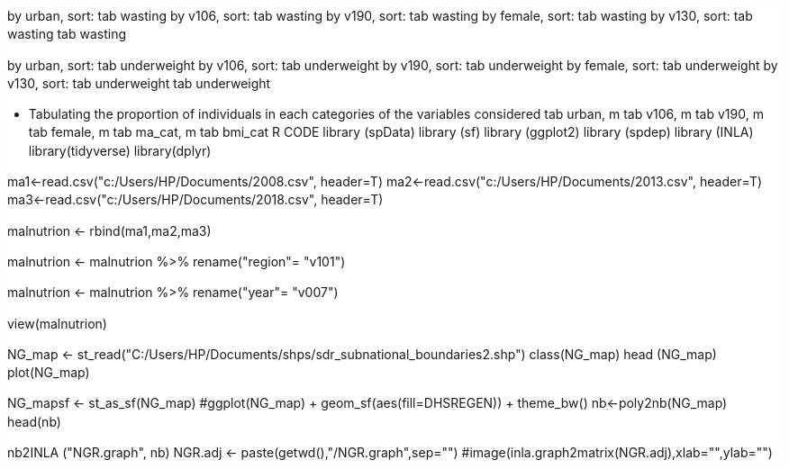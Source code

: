 by urban, sort: tab wasting 
by v106, sort: tab  wasting
by v190, sort: tab  wasting
by female, sort: tab wasting 
by v130, sort: tab  wasting
tab wasting 

by urban, sort: tab  underweight
by v106, sort: tab  underweight
by v190, sort: tab  underweight
by female, sort: tab  underweight
by v130, sort: tab  underweight
tab underweight

* Tabulating the proportion of individuals in each categories of the variables considered 
tab urban, m
tab v106, m
tab v190, m
tab female, m
tab ma_cat, m
tab bmi_cat
R CODE
library (spData)
library (sf)
library (ggplot2)
library (spdep)
library (INLA)
library(tidyverse)
library(dplyr)

ma1<-read.csv("c:/Users/HP/Documents/2008.csv", header=T)
ma2<-read.csv("c:/Users/HP/Documents/2013.csv", header=T)
ma3<-read.csv("c:/Users/HP/Documents/2018.csv", header=T)

malnutrion <- rbind(ma1,ma2,ma3)

malnutrion <- malnutrion %>%
  rename("region"= "v101")

malnutrion <- malnutrion %>%
  rename("year"= "v007")

view(malnutrion)

NG_map <- st_read("C:/Users/HP/Documents/shps/sdr_subnational_boundaries2.shp")
class(NG_map)
head (NG_map)
plot(NG_map)

NG_mapsf <- st_as_sf(NG_map)
#ggplot(NG_map) + geom_sf(aes(fill=DHSREGEN)) + theme_bw()
nb<-poly2nb(NG_map)
head(nb)

nb2INLA ("NGR.graph", nb)
NGR.adj <- paste(getwd(),"/NGR.graph",sep="")
#image(inla.graph2matrix(NGR.adj),xlab="",ylab="")
